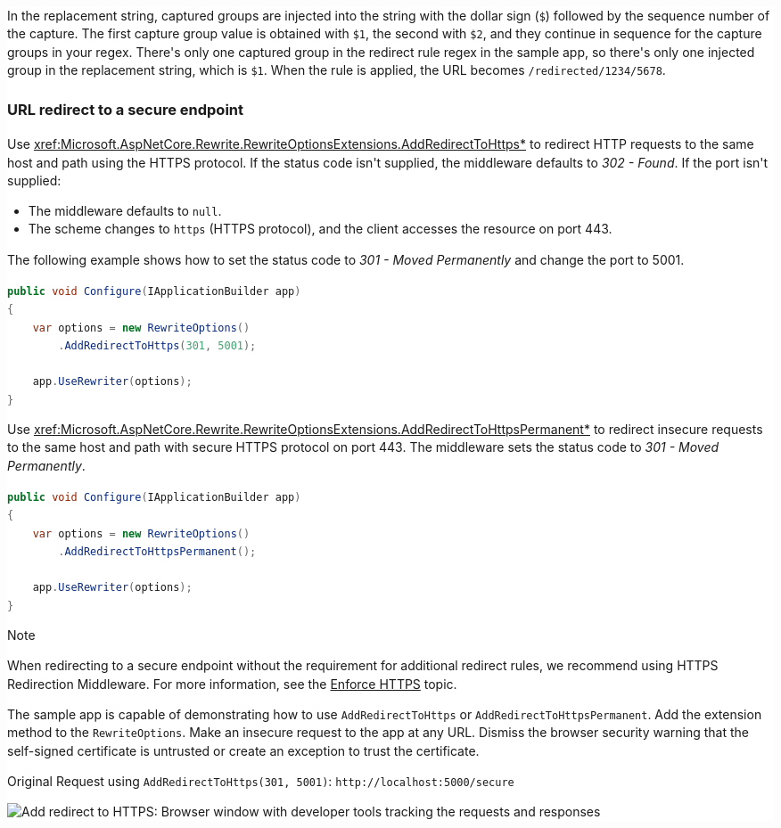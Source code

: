 In the replacement string, captured groups are injected into the string with the dollar sign (`$`) followed by the sequence number of the capture. The first capture group value is obtained with `$1`, the second with `$2`, and they continue in sequence for the capture groups in your regex. There's only one captured group in the redirect rule regex in the sample app, so there's only one injected group in the replacement string, which is `$1`. When the rule is applied, the URL becomes `/redirected/1234/5678`.

### URL redirect to a secure endpoint

Use <xref:Microsoft.AspNetCore.Rewrite.RewriteOptionsExtensions.AddRedirectToHttps*> to redirect HTTP requests to the same host and path using the HTTPS protocol. If the status code isn't supplied, the middleware defaults to *302 - Found*. If the port isn't supplied:

* The middleware defaults to `null`.
* The scheme changes to `https` (HTTPS protocol), and the client accesses the resource on port 443.

The following example shows how to set the status code to *301 - Moved Permanently* and change the port to 5001.

```csharp
public void Configure(IApplicationBuilder app)
{
    var options = new RewriteOptions()
        .AddRedirectToHttps(301, 5001);

    app.UseRewriter(options);
}
```

Use <xref:Microsoft.AspNetCore.Rewrite.RewriteOptionsExtensions.AddRedirectToHttpsPermanent*> to redirect insecure requests to the same host and path with secure HTTPS protocol on port 443. The middleware sets the status code to *301 - Moved Permanently*.

```csharp
public void Configure(IApplicationBuilder app)
{
    var options = new RewriteOptions()
        .AddRedirectToHttpsPermanent();

    app.UseRewriter(options);
}
```

> [!NOTE]
> When redirecting to a secure endpoint without the requirement for additional redirect rules, we recommend using HTTPS Redirection Middleware. For more information, see the [Enforce HTTPS](xref:security/enforcing-ssl#require-https) topic.

The sample app is capable of demonstrating how to use `AddRedirectToHttps` or `AddRedirectToHttpsPermanent`. Add the extension method to the `RewriteOptions`. Make an insecure request to the app at any URL. Dismiss the browser security warning that the self-signed certificate is untrusted or create an exception to trust the certificate.

Original Request using `AddRedirectToHttps(301, 5001)`: `http://localhost:5000/secure`

![Add redirect to HTTPS: Browser window with developer tools tracking the requests and responses](url-rewriting/_static/add_redirect_to_https.png)

